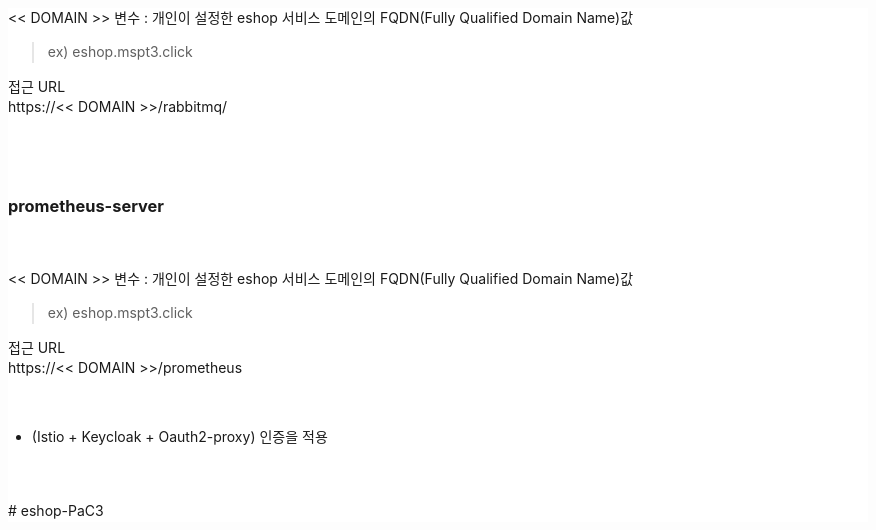 << DOMAIN >> 변수 : 개인이 설정한 eshop 서비스 도메인의 FQDN(Fully Qualified Domain Name)값

> ex) eshop.mspt3.click

접근 URL    
https://<< DOMAIN >>/rabbitmq/
  
<br>
<br>

### prometheus-server

<br>

<< DOMAIN >> 변수 : 개인이 설정한 eshop 서비스 도메인의 FQDN(Fully Qualified Domain Name)값

> ex) eshop.mspt3.click

접근 URL    
https://<< DOMAIN >>/prometheus

<br>

- (Istio + Keycloak + Oauth2-proxy) 인증을 적용


<br>
<br># eshop-PaC3
